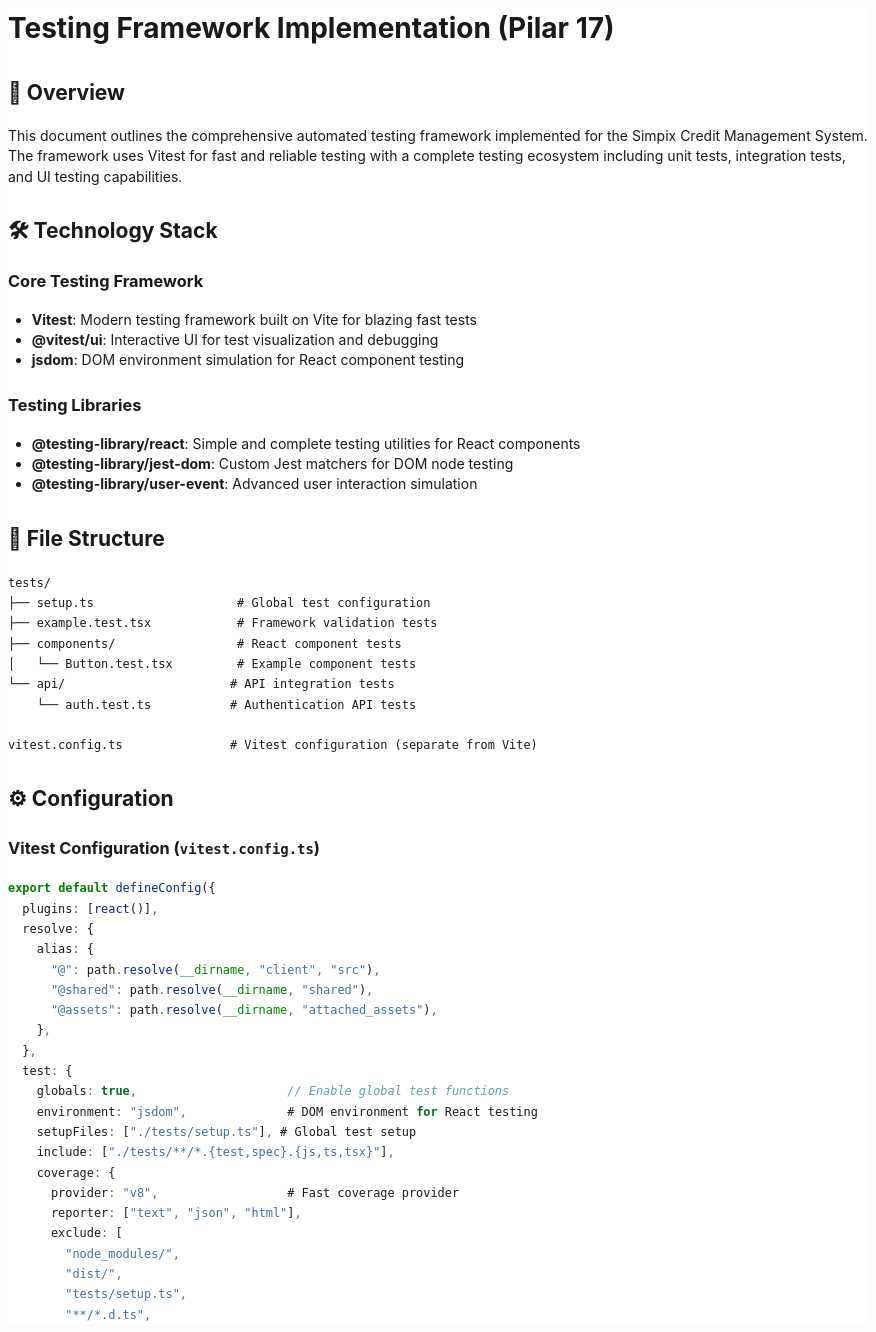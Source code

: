 # Testing Framework Implementation (Pilar 17)

## 🧪 Overview

This document outlines the comprehensive automated testing framework implemented for the Simpix Credit Management System. The framework uses Vitest for fast and reliable testing with a complete testing ecosystem including unit tests, integration tests, and UI testing capabilities.

## 🛠️ Technology Stack

### Core Testing Framework
- **Vitest**: Modern testing framework built on Vite for blazing fast tests
- **@vitest/ui**: Interactive UI for test visualization and debugging
- **jsdom**: DOM environment simulation for React component testing

### Testing Libraries
- **@testing-library/react**: Simple and complete testing utilities for React components
- **@testing-library/jest-dom**: Custom Jest matchers for DOM node testing
- **@testing-library/user-event**: Advanced user interaction simulation

## 📁 File Structure

```
tests/
├── setup.ts                    # Global test configuration
├── example.test.tsx            # Framework validation tests
├── components/                 # React component tests
│   └── Button.test.tsx         # Example component tests
└── api/                       # API integration tests
    └── auth.test.ts           # Authentication API tests

vitest.config.ts               # Vitest configuration (separate from Vite)
```

## ⚙️ Configuration

### Vitest Configuration (`vitest.config.ts`)
```typescript
export default defineConfig({
  plugins: [react()],
  resolve: {
    alias: {
      "@": path.resolve(__dirname, "client", "src"),
      "@shared": path.resolve(__dirname, "shared"),
      "@assets": path.resolve(__dirname, "attached_assets"),
    },
  },
  test: {
    globals: true,                     // Enable global test functions
    environment: "jsdom",              # DOM environment for React testing
    setupFiles: ["./tests/setup.ts"], # Global test setup
    include: ["./tests/**/*.{test,spec}.{js,ts,tsx}"],
    coverage: {
      provider: "v8",                  # Fast coverage provider
      reporter: ["text", "json", "html"],
      exclude: [
        "node_modules/",
        "dist/",
        "tests/setup.ts",
        "**/*.d.ts",
```